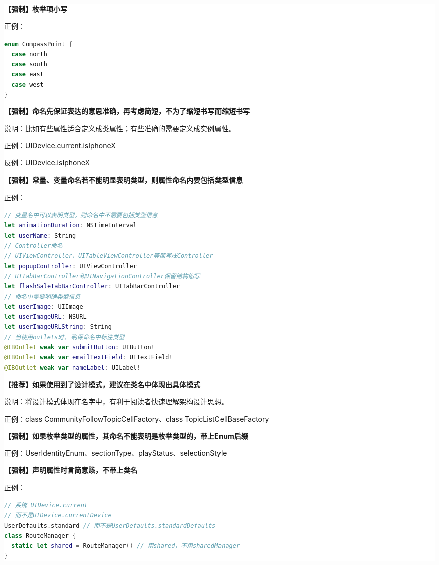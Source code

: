 **【强制】枚举项小写**

正例：

```swift
enum CompassPoint {
  case north
  case south
  case east
  case west
}
```

**【强制】命名先保证表达的意思准确，再考虑简短，不为了缩短书写而缩短书写**

说明：比如有些属性适合定义成类属性；有些准确的需要定义成实例属性。

正例：UIDevice.current.isIphoneX

反例：UIDevice.isIphoneX

**【强制】常量、变量命名若不能明显表明类型，则属性命名内要包括类型信息**

正例：

```swift
// 变量名中可以表明类型，则命名中不需要包括类型信息
let animationDuration: NSTimeInterval
let userName: String  
// Controller命名 
// UIViewController、UITableViewController等简写成Controller
let popupController: UIViewController 
// UITabBarController和UINavigationController保留结构缩写
let flashSaleTabBarController: UITabBarController
// 命名中需要明确类型信息
let userImage: UIImage
let userImageURL: NSURL
let userImageURLString: String
// 当使用outlets时, 确保命名中标注类型
@IBOutlet weak var submitButton: UIButton!
@IBOutlet weak var emailTextField: UITextField!
@IBOutlet weak var nameLabel: UILabel!
```

**【推荐】如果使用到了设计模式，建议在类名中体现出具体模式**

说明：将设计模式体现在名字中，有利于阅读者快速理解架构设计思想。

正例：class CommunityFollowTopicCellFactory、class TopicListCellBaseFactory

**【强制】如果枚举类型的属性，其命名不能表明是枚举类型的，带上Enum后缀**

正例：UserIdentityEnum、sectionType、playStatus、selectionStyle

**【强制】声明属性时言简意赅，不带上类名**

正例：

```swift
// 系统 UIDevice.current
// 而不是UIDevice.currentDevice
UserDefaults.standard // 而不是UserDefaults.standardDefaults
class RouteManager {
  static let shared = RouteManager() // 用shared，不用sharedManager 
}
```

